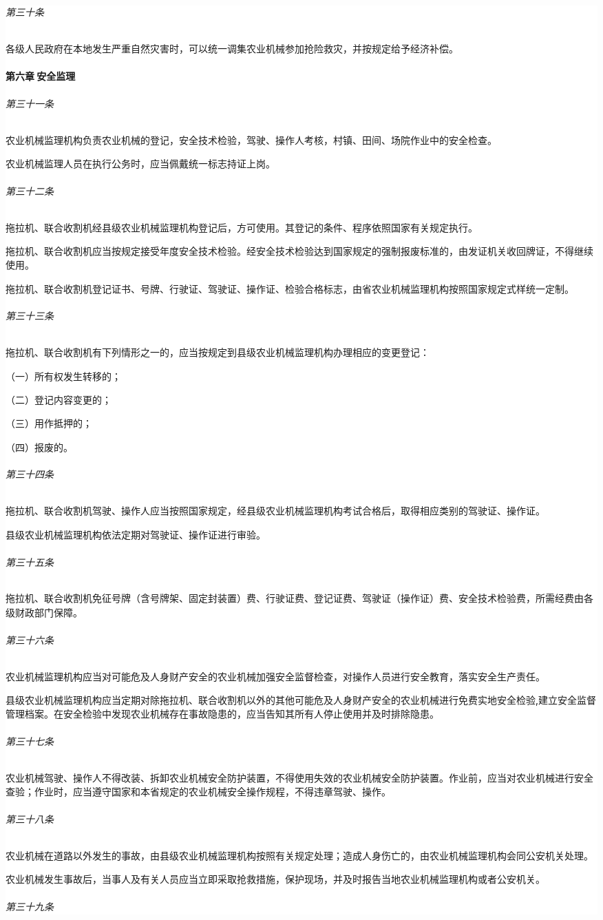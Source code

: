 ###### 第三十条

各级人民政府在本地发生严重自然灾害时，可以统一调集农业机械参加抢险救灾，并按规定给予经济补偿。

#### 第六章 安全监理

###### 第三十一条

农业机械监理机构负责农业机械的登记，安全技术检验，驾驶、操作人考核，村镇、田间、场院作业中的安全检查。

农业机械监理人员在执行公务时，应当佩戴统一标志持证上岗。

###### 第三十二条

拖拉机、联合收割机经县级农业机械监理机构登记后，方可使用。其登记的条件、程序依照国家有关规定执行。

拖拉机、联合收割机应当按规定接受年度安全技术检验。经安全技术检验达到国家规定的强制报废标准的，由发证机关收回牌证，不得继续使用。

拖拉机、联合收割机登记证书、号牌、行驶证、驾驶证、操作证、检验合格标志，由省农业机械监理机构按照国家规定式样统一定制。

###### 第三十三条

拖拉机、联合收割机有下列情形之一的，应当按规定到县级农业机械监理机构办理相应的变更登记：

（一）所有权发生转移的；

（二）登记内容变更的；

（三）用作抵押的；

（四）报废的。

###### 第三十四条

拖拉机、联合收割机驾驶、操作人应当按照国家规定，经县级农业机械监理机构考试合格后，取得相应类别的驾驶证、操作证。

县级农业机械监理机构依法定期对驾驶证、操作证进行审验。

###### 第三十五条

拖拉机、联合收割机免征号牌（含号牌架、固定封装置）费、行驶证费、登记证费、驾驶证（操作证）费、安全技术检验费，所需经费由各级财政部门保障。

###### 第三十六条

农业机械监理机构应当对可能危及人身财产安全的农业机械加强安全监督检查，对操作人员进行安全教育，落实安全生产责任。

县级农业机械监理机构应当定期对除拖拉机、联合收割机以外的其他可能危及人身财产安全的农业机械进行免费实地安全检验,建立安全监督管理档案。在安全检验中发现农业机械存在事故隐患的，应当告知其所有人停止使用并及时排除隐患。

###### 第三十七条

农业机械驾驶、操作人不得改装、拆卸农业机械安全防护装置，不得使用失效的农业机械安全防护装置。作业前，应当对农业机械进行安全查验；作业时，应当遵守国家和本省规定的农业机械安全操作规程，不得违章驾驶、操作。

###### 第三十八条

农业机械在道路以外发生的事故，由县级农业机械监理机构按照有关规定处理；造成人身伤亡的，由农业机械监理机构会同公安机关处理。

农业机械发生事故后，当事人及有关人员应当立即采取抢救措施，保护现场，并及时报告当地农业机械监理机构或者公安机关。

###### 第三十九条
